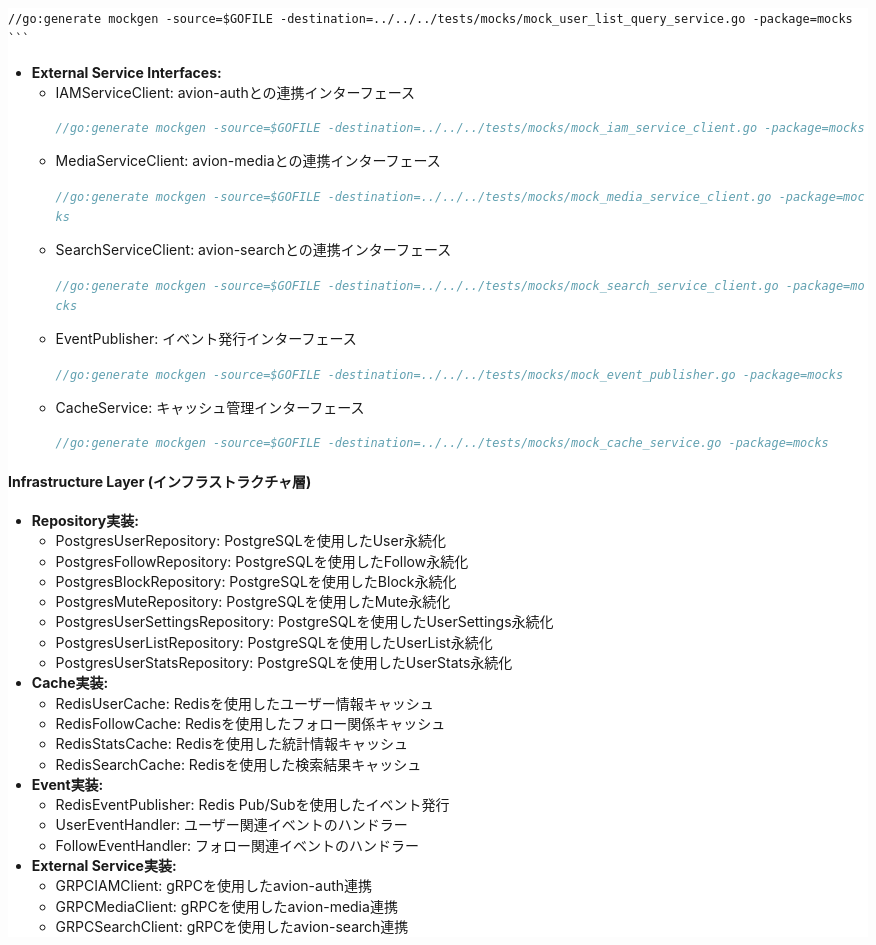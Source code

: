     //go:generate mockgen -source=$GOFILE -destination=../../../tests/mocks/mock_user_list_query_service.go -package=mocks
    ```
- **External Service Interfaces:**
  - IAMServiceClient: avion-authとの連携インターフェース
    ```go
    //go:generate mockgen -source=$GOFILE -destination=../../../tests/mocks/mock_iam_service_client.go -package=mocks
    ```
  - MediaServiceClient: avion-mediaとの連携インターフェース
    ```go
    //go:generate mockgen -source=$GOFILE -destination=../../../tests/mocks/mock_media_service_client.go -package=mocks
    ```
  - SearchServiceClient: avion-searchとの連携インターフェース
    ```go
    //go:generate mockgen -source=$GOFILE -destination=../../../tests/mocks/mock_search_service_client.go -package=mocks
    ```
  - EventPublisher: イベント発行インターフェース
    ```go
    //go:generate mockgen -source=$GOFILE -destination=../../../tests/mocks/mock_event_publisher.go -package=mocks
    ```
  - CacheService: キャッシュ管理インターフェース
    ```go
    //go:generate mockgen -source=$GOFILE -destination=../../../tests/mocks/mock_cache_service.go -package=mocks
    ```

#### Infrastructure Layer (インフラストラクチャ層)
- **Repository実装:**
  - PostgresUserRepository: PostgreSQLを使用したUser永続化
  - PostgresFollowRepository: PostgreSQLを使用したFollow永続化
  - PostgresBlockRepository: PostgreSQLを使用したBlock永続化
  - PostgresMuteRepository: PostgreSQLを使用したMute永続化
  - PostgresUserSettingsRepository: PostgreSQLを使用したUserSettings永続化
  - PostgresUserListRepository: PostgreSQLを使用したUserList永続化
  - PostgresUserStatsRepository: PostgreSQLを使用したUserStats永続化
- **Cache実装:**
  - RedisUserCache: Redisを使用したユーザー情報キャッシュ
  - RedisFollowCache: Redisを使用したフォロー関係キャッシュ
  - RedisStatsCache: Redisを使用した統計情報キャッシュ
  - RedisSearchCache: Redisを使用した検索結果キャッシュ
- **Event実装:**
  - RedisEventPublisher: Redis Pub/Subを使用したイベント発行
  - UserEventHandler: ユーザー関連イベントのハンドラー
  - FollowEventHandler: フォロー関連イベントのハンドラー
- **External Service実装:**
  - GRPCIAMClient: gRPCを使用したavion-auth連携
  - GRPCMediaClient: gRPCを使用したavion-media連携
  - GRPCSearchClient: gRPCを使用したavion-search連携
